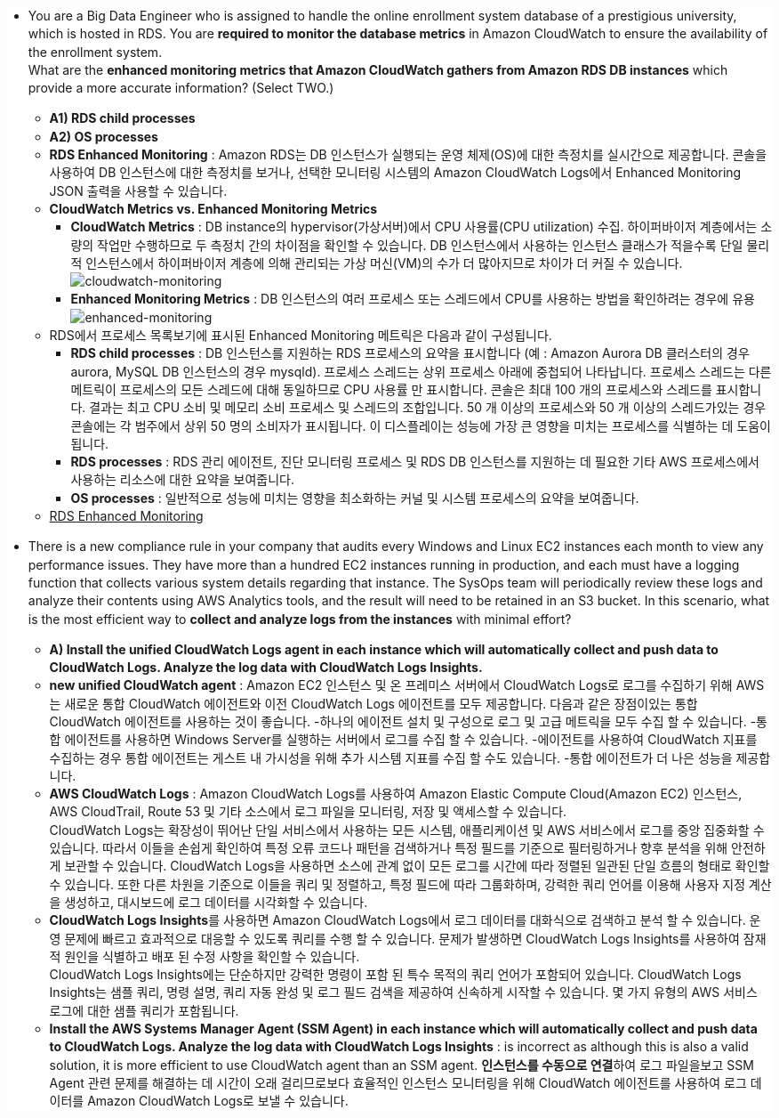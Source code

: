 - You are a Big Data Engineer who is assigned to handle the online enrollment system database of a prestigious university, which is hosted in RDS. You are **required to monitor the database metrics** in Amazon CloudWatch to ensure the availability of the enrollment system.    
What are the **enhanced monitoring metrics that Amazon CloudWatch gathers from Amazon RDS DB instances** which provide a more accurate information? (Select TWO.)
  - **A1) RDS child processes**
  - **A2) OS processes**
  - **RDS Enhanced Monitoring** : Amazon RDS는 DB 인스턴스가 실행되는 운영 체제(OS)에 대한 측정치를 실시간으로 제공합니다. 콘솔을 사용하여 DB 인스턴스에 대한 측정치를 보거나, 선택한 모니터링 시스템의 Amazon CloudWatch Logs에서 Enhanced Monitoring JSON 출력을 사용할 수 있습니다.
  - **CloudWatch Metrics vs. Enhanced Monitoring Metrics**
    - **CloudWatch Metrics** : DB instance의 hypervisor(가상서버)에서 CPU 사용률(CPU utilization) 수집. 하이퍼바이저 계층에서는 소량의 작업만 수행하므로 두 측정치 간의 차이점을 확인할 수 있습니다. DB 인스턴스에서 사용하는 인스턴스 클래스가 적을수록 단일 물리적 인스턴스에서 하이퍼바이저 계층에 의해 관리되는 가상 머신(VM)의 수가 더 많아지므로 차이가 더 커질 수 있습니다.
    ![cloudwatch-monitoring](https://dasoldasol.github.io/assets/images/image/cloudwatch-monitoring.PNG)
    - **Enhanced Monitoring Metrics** : DB 인스턴스의 여러 프로세스 또는 스레드에서 CPU를 사용하는 방법을 확인하려는 경우에 유용
    ![enhanced-monitoring](https://dasoldasol.github.io/assets/images/image/enhanced-monitoring.PNG)
  - RDS에서 프로세스 목록보기에 표시된 Enhanced Monitoring 메트릭은 다음과 같이 구성됩니다.
    - **RDS child processes** : DB 인스턴스를 지원하는 RDS 프로세스의 요약을 표시합니다 (예 : Amazon Aurora DB 클러스터의 경우 aurora, MySQL DB 인스턴스의 경우 mysqld). 프로세스 스레드는 상위 프로세스 아래에 중첩되어 나타납니다. 프로세스 스레드는 다른 메트릭이 프로세스의 모든 스레드에 대해 동일하므로 CPU 사용률 만 표시합니다. 콘솔은 최대 100 개의 프로세스와 스레드를 표시합니다. 결과는 최고 CPU 소비 및 메모리 소비 프로세스 및 스레드의 조합입니다. 50 개 이상의 프로세스와 50 개 이상의 스레드가있는 경우 콘솔에는 각 범주에서 상위 50 명의 소비자가 표시됩니다. 이 디스플레이는 성능에 가장 큰 영향을 미치는 프로세스를 식별하는 데 도움이됩니다.
    - **RDS processes** : RDS 관리 에이전트, 진단 모니터링 프로세스 및 RDS DB 인스턴스를 지원하는 데 필요한 기타 AWS 프로세스에서 사용하는 리소스에 대한 요약을 보여줍니다.
    - **OS processes** : 일반적으로 성능에 미치는 영향을 최소화하는 커널 및 시스템 프로세스의 요약을 보여줍니다.
  - [RDS Enhanced Monitoring](https://docs.aws.amazon.com/ko_kr/AmazonRDS/latest/UserGuide/USER_Monitoring.OS.html)

- There is a new compliance rule in your company that audits every Windows and Linux EC2 instances each month to view any performance issues. They have more than a hundred EC2 instances running in production, and each must have a logging function that collects various system details regarding that instance. The SysOps team will periodically review these logs and analyze their contents using AWS Analytics tools, and the result will need to be retained in an S3 bucket.
In this scenario, what is the most efficient way to **collect and analyze logs from the instances** with minimal effort?
  - **A) Install the unified CloudWatch Logs agent in each instance which will automatically collect and push data to CloudWatch Logs. Analyze the log data with CloudWatch Logs Insights.**
  - **new unified CloudWatch agent** : Amazon EC2 인스턴스 및 온 프레미스 서버에서 CloudWatch Logs로 로그를 수집하기 위해 AWS는 새로운 통합 CloudWatch 에이전트와 이전 CloudWatch Logs 에이전트를 모두 제공합니다. 다음과 같은 장점이있는 통합 CloudWatch 에이전트를 사용하는 것이 좋습니다.
    -하나의 에이전트 설치 및 구성으로 로그 및 고급 메트릭을 모두 수집 할 수 있습니다.
    -통합 에이전트를 사용하면 Windows Server를 실행하는 서버에서 로그를 수집 할 수 있습니다.
    -에이전트를 사용하여 CloudWatch 지표를 수집하는 경우 통합 에이전트는 게스트 내 가시성을 위해 추가 시스템 지표를 수집 할 수도 있습니다.
    -통합 에이전트가 더 나은 성능을 제공합니다.
  - **AWS CloudWatch Logs** : Amazon CloudWatch Logs를 사용하여 Amazon Elastic Compute Cloud(Amazon EC2) 인스턴스, AWS CloudTrail, Route 53 및 기타 소스에서 로그 파일을 모니터링, 저장 및 액세스할 수 있습니다.    
CloudWatch Logs는 확장성이 뛰어난 단일 서비스에서 사용하는 모든 시스템, 애플리케이션 및 AWS 서비스에서 로그를 중앙 집중화할 수 있습니다. 따라서 이들을 손쉽게 확인하여 특정 오류 코드나 패턴을 검색하거나 특정 필드를 기준으로 필터링하거나 향후 분석을 위해 안전하게 보관할 수 있습니다.    CloudWatch Logs을 사용하면 소스에 관계 없이 모든 로그를 시간에 따라 정렬된 일관된 단일 흐름의 형태로 확인할 수 있습니다. 또한 다른 차원을 기준으로 이들을 쿼리 및 정렬하고, 특정 필드에 따라 그룹화하며, 강력한 쿼리 언어를 이용해 사용자 지정 계산을 생성하고, 대시보드에 로그 데이터를 시각화할 수 있습니다. 
  - **CloudWatch Logs Insights**를 사용하면 Amazon CloudWatch Logs에서 로그 데이터를 대화식으로 검색하고 분석 할 수 있습니다. 운영 문제에 빠르고 효과적으로 대응할 수 있도록 쿼리를 수행 할 수 있습니다. 문제가 발생하면 CloudWatch Logs Insights를 사용하여 잠재적 원인을 식별하고 배포 된 수정 사항을 확인할 수 있습니다.    
  CloudWatch Logs Insights에는 단순하지만 강력한 명령이 포함 된 특수 목적의 쿼리 언어가 포함되어 있습니다. CloudWatch Logs Insights는 샘플 쿼리, 명령 설명, 쿼리 자동 완성 및 로그 필드 검색을 제공하여 신속하게 시작할 수 있습니다. 몇 가지 유형의 AWS 서비스 로그에 대한 샘플 쿼리가 포함됩니다.
  - **Install the AWS Systems Manager Agent (SSM Agent) in each instance which will automatically collect and push data to CloudWatch Logs. Analyze the log data with CloudWatch Logs Insights** : is incorrect as although this is also a valid solution, it is more efficient to use CloudWatch agent than an SSM agent. **인스턴스를 수동으로 연결**하여 로그 파일을보고 SSM Agent 관련 문제를 해결하는 데 시간이 오래 걸리므로보다 효율적인 인스턴스 모니터링을 위해 CloudWatch 에이전트를 사용하여 로그 데이터를 Amazon CloudWatch Logs로 보낼 수 있습니다.